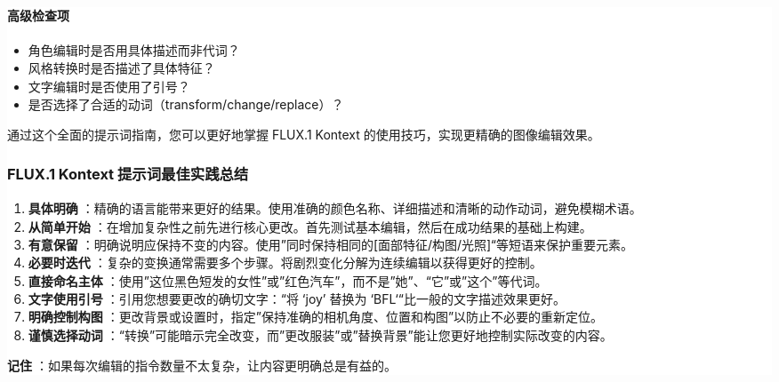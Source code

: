 #### 高级检查项

- 角色编辑时是否用具体描述而非代词？
- 风格转换时是否描述了具体特征？
- 文字编辑时是否使用了引号？
- 是否选择了合适的动词（transform/change/replace）？

通过这个全面的提示词指南，您可以更好地掌握 FLUX.1 Kontext 的使用技巧，实现更精确的图像编辑效果。

### FLUX.1 Kontext 提示词最佳实践总结

1. **具体明确** ：精确的语言能带来更好的结果。使用准确的颜色名称、详细描述和清晰的动作动词，避免模糊术语。
2. **从简单开始** ：在增加复杂性之前先进行核心更改。首先测试基本编辑，然后在成功结果的基础上构建。
3. **有意保留** ：明确说明应保持不变的内容。使用”同时保持相同的\[面部特征/构图/光照\]“等短语来保护重要元素。
4. **必要时迭代** ：复杂的变换通常需要多个步骤。将剧烈变化分解为连续编辑以获得更好的控制。
5. **直接命名主体** ：使用”这位黑色短发的女性”或”红色汽车”，而不是”她”、“它”或”这个”等代词。
6. **文字使用引号** ：引用您想要更改的确切文字：“将 ‘joy’ 替换为 ‘BFL‘“比一般的文字描述效果更好。
7. **明确控制构图** ：更改背景或设置时，指定”保持准确的相机角度、位置和构图”以防止不必要的重新定位。
8. **谨慎选择动词** ：“转换”可能暗示完全改变，而”更改服装”或”替换背景”能让您更好地控制实际改变的内容。

**记住** ：如果每次编辑的指令数量不太复杂，让内容更明确总是有益的。

